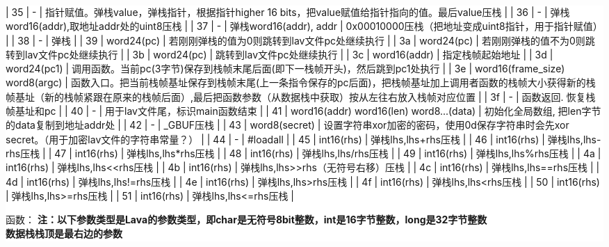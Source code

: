 | 35 | - | 指针赋值。弹栈value，弹栈指针，根据指针higher 16 bits，把value赋值给指针指向的值。最后value压栈 |
| 36 | - | 弹栈word16(addr),取地址addr处的uint8压栈 |
| 37 | - | 弹栈word16(addr), addr &#124; 0x00010000压栈（把地址变成uint8指针，用于指针赋值） |
| 38 | - | 弹栈 |
| 39 | word24(pc) | 若刚刚弹栈的值为0则跳转到lav文件pc处继续执行 |
| 3a | word24(pc) | 若刚刚弹栈的值不为0则跳转到lav文件pc处继续执行 |
| 3b | word24(pc) | 跳转到lav文件pc处继续执行 |
| 3c | word16(addr) | 指定栈帧起始地址 |
| 3d | word24(pc1) | 调用函数。当前pc(3字节)保存到栈帧末尾后面(即下一栈帧开头)，然后跳到pc1处执行 |
| 3e | word16(frame_size) word8(argc) | 函数入口。把当前栈帧基址保存到栈帧末尾(上一条指令保存的pc后面)，把栈帧基址加上调用者函数的栈帧大小获得新的栈帧基址（新的栈帧紧跟在原来的栈帧后面）,最后把函数参数（从数据栈中获取）按从左往右放入栈帧对应位置 |
| 3f | - | 函数返回. 恢复栈帧基址和pc |
| 40 | - | 用于lav文件尾，标识main函数结束 |
| 41 | word16(addr) word16(len) word8...(data) | 初始化全局数组, 把len字节的data复制到地址addr处 |
| 42 | - | _GBUF压栈 |
| 43 | word8(secret) | 设置字符串xor加密的密码，使用0d保存字符串时会先xor secret。（用于加密lav文件的字符串常量？） |
| 44 | - | #loadall |
| 45 | int16(rhs) | 弹栈lhs,lhs+rhs压栈 |
| 46 | int16(rhs) | 弹栈lhs,lhs-rhs压栈 |
| 47 | int16(rhs) | 弹栈lhs,lhs*rhs压栈 |
| 48 | int16(rhs) | 弹栈lhs,lhs/rhs压栈 |
| 49 | int16(rhs) | 弹栈lhs,lhs%rhs压栈 |
| 4a | int16(rhs) | 弹栈lhs,lhs<<rhs压栈 |
| 4b | int16(rhs) | 弹栈lhs,lhs>>rhs（无符号右移）压栈 |
| 4c | int16(rhs) | 弹栈lhs,lhs==rhs压栈 |
| 4d | int16(rhs) | 弹栈lhs,lhs!=rhs压栈 |
| 4e | int16(rhs) | 弹栈lhs,lhs>rhs压栈 |
| 4f | int16(rhs) | 弹栈lhs,lhs<rhs压栈 |
| 50 | int16(rhs) | 弹栈lhs,lhs>=rhs压栈 |
| 51 | int16(rhs) | 弹栈lhs,lhs<=rhs压栈 |

函数：
**注：以下参数类型是Lava的参数类型，即char是无符号8bit整数，int是16字节整数，long是32字节整数**  
**数据栈栈顶是最右边的参数**
